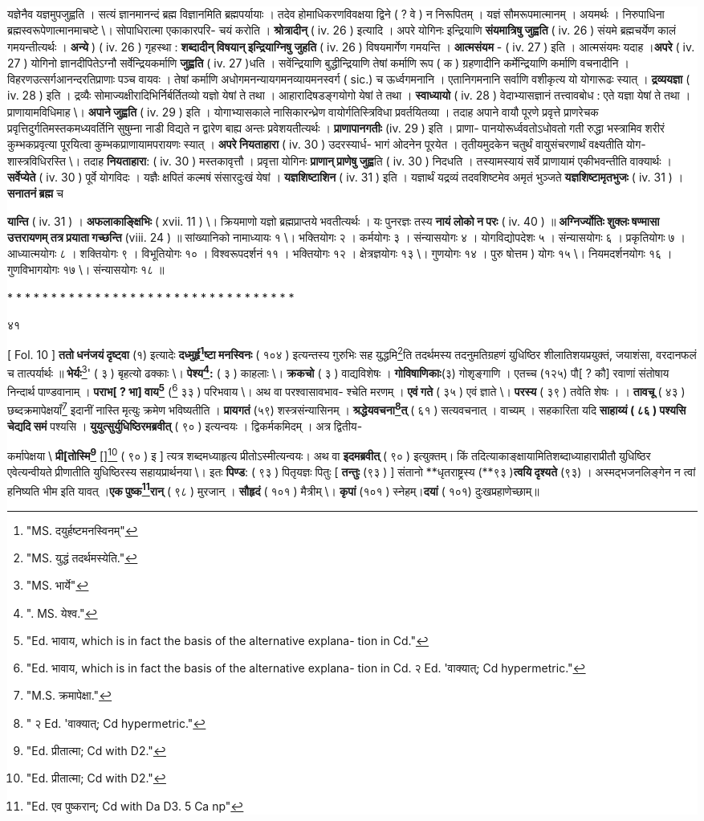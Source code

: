 यज्ञेनैव यज्ञमुपजुह्वति । सत्यं ज्ञानमानन्दं ब्रह्म विज्ञानमिति ब्रह्मपर्यायाः । तदेव होमाधिकरणविवक्षया द्विने ( ? वे ) न निरूपितम् । यज्ञं सौमरूपमात्मानम् । अयमर्थः । निरुपाधिना ब्रह्मस्वरूपेणात्मानमाचष्टे \। सोपाधिरात्मा एकाकारपरि- चयं करोति । **श्रोत्रादीन्** ( iv. 26 ) इत्यादि । अपरे योगिनः इन्द्रियाणि **संयमात्रिषु जुह्वति** ( iv. 26 ) संयमे ब्रह्मचर्येण कालं गमयन्तीत्यर्थः । **अन्ये** ) ( iv. 26 ) गृहस्था : **शब्दादीन् विषयान् इन्द्रियाग्निषु जुहति** ( iv. 26 ) विषयमार्गेण गमयन्ति । **आत्मसंयम** - ( iv. 27 ) इति । आत्मसंयमः यदाह ।**अपरे** ( iv. 27 ) योगिनो ज्ञानदीपितेऽग्नौ सर्वेन्द्रियकर्माणि **जुह्वति** ( iv. 27 )धति । सवेंन्द्रियाणि बुद्धीन्द्रियाणि तेषां कर्माणि रूप ( क ) ग्रहणादीनि कर्मेन्द्रियाणि कर्माणि वचनादीनि । विहरणउत्सर्गआनन्दरतिप्राणाः पञ्च वायवः । तेषां कर्माणि अधोगमनन्यायगमनव्यायमनस्वर्ग ( sic.) च ऊर्ध्वगमनानि । एतानिगमनानि सर्वाणि वशीकृत्य यो योगारूढः स्यात् । **द्रव्ययज्ञा** ( iv. 28 ) इति । द्रव्यैः सोमाज्यक्षीरादिभिर्निर्बर्तितव्यो यज्ञो येषां ते तथा । आहारादिषडङ्गयोगो येषां ते तथा । **स्वाध्यायो** ( iv. 28 ) वेदाभ्यासज्ञानं तत्त्वावबोध : एते यज्ञा येषां ते तथा । प्राणायामविधिमाह \। **अपाने जुह्वति** ( iv. 29 ) इति । योगाभ्यासकाले नासिकारन्ध्रेण वायोर्गतिस्त्रिविधा प्रवर्तयितव्या । तदाह अपाने वायौ पूरणे प्रवृत्ते प्राणरेचक प्रवृत्तिदुर्गतिमस्तकमध्यवर्तिनि सुषुम्ना नाडी विद्यते न द्वारेण बाह्य अन्तः प्रवेशयतीत्यर्थः । **प्राणापानगतीः** (iv. 29 ) इति । प्राणा- पानयोरूर्ध्ववतोऽधोवतो गती रुद्धा भस्त्रामिव शरीरं कुम्भकप्रवृत्या पूरयित्वा कुम्भकप्राणायामपरायणः स्यात् । **अपरे नियताहारा** ( iv. 30 ) उदरस्यार्ध- भागं ओदनेन पूरयेत । तृतीयमुदकेन चतुर्थं वायुसंचरणार्थं वक्ष्यतीति योग- शास्त्रविधिरस्ति \। तदाह **नियताहारा**: ( iv. 30 ) मस्तकावृत्तौ । प्रवृत्ता योगिनः **प्राणान् प्राणेषु जुह्व**ति ( iv. 30 ) निदधति । तस्यामस्यायं सर्वे प्राणायामं एकीभवन्तीति वाक्यार्थः । **सर्वेप्येते** ( iv. 30 ) पूर्वे योगविदः । यज्ञैः क्षपितं कल्मषं संसारदुःखं येषां । **यज्ञशिष्टाशिन** ( iv. 31 ) इति । यज्ञार्थं यद्रव्यं तदवशिष्टमेव अमृतं भुञ्जते **यज्ञशिष्टामृतभुजः** ( iv. 31 ) । **सनातनं ब्रह्म** च

**यान्ति** ( iv. 31 ) । **अफलाकाङ्क्षिभिः** ( xvii. 11 ) \। क्रियमाणो यज्ञो ब्रह्मप्राप्तये भवतीत्यर्थः । यः पुनरज्ञः तस्य **नायं लोको न परः** ( iv. 40 ) ॥ **अग्निर्ज्योतिः शुक्लः षण्मासा उत्तरायणम् तत्र प्रयाता गच्छन्ति** (viii. 24 ) ॥ सांख्यानिको नामाध्यायः १ \। भक्तियोगः २ । कर्मयोगः ३ । संन्यासयोगः ४ । योगविद्योपदेशः ५ । संन्यासयोगः ६ । प्रकृतियोगः ७ । आध्यात्मयोगः ८ । शक्तियोगः ९ । विभूतियोगः १० । विश्वरूपदर्शनं ११ । भक्तियोगः १२ । क्षेत्रज्ञयोगः १३ \। गुणयोगः १४ । पुरु षोत्तम ) योगः १५ \। नियमदर्शनयोगः १६ । गुणविभागयोगः १७ \।
संन्यासयोगः १८ ॥

\* \* \*  \* \* \* \*  \*  \*  \* \*  \* \* \* 
\* \* \* \* \* \* \* \*  \* \* \*   \*  \*
\*  \*  \*   \*  \*  \*

४१

 \[ Fol. 10 \] **ततो धनंजयं दृष्ट्वा** (१) इत्यादेः **दध्मुर्हृ[^103]ष्टा मनस्विनः** ( १०४ ) इत्यन्तस्य गुरुभिः सह युद्धमि[^104]ति तदर्थमस्य तदनुमतिग्रहणं युधिष्ठिर शीलातिशयप्रयुक्तं, जयाशंसा, वरदानफलं च तात्पर्यार्थः ॥ **भेर्यः**[^105]' ( ३ ) बृहत्यो ढक्काः \।
**पेश्य[^106]:** ( ३ ) काहलाः \। **क्रकचो** ( ३ ) वाद्यविशेषः । **गोविषाणिकाः**(३) गोशृङ्गाणि । एतच्च (१२५) पौ\[ ? कौ\] रवाणां संतोषाय निन्दार्थ पाण्डवानाम् । **पराभ\[ ? भा\] वाय[^107]** ([^108] ३३ ) परिभवाय \। अथ वा परश्वासावभाव- श्चेति मरणम् । **एवं गते** ( ३५ ) एवं ज्ञाते \। **परस्य** ( ३९ ) तवेति शेषः । । **तावचू** ( ४३ ) छब्दक्रमापेक्षयाँ[^109] इदानीं नास्ति मृत्युः क्रमेण भविष्यतीति । **प्रायगतं** (५९) शस्त्रसंन्यासिनम् । **श्रद्धेयवचना[^110]त्** ( ६१ ) सत्यवचनात् । वाच्यम् । सहकारिता यदि **साहाय्यं ( ८६ ) पश्यसि चेद्यदि समं** पश्यसि । **युयुत्सुर्युधिष्ठिरमब्रवीत्** ( ९० ) इत्यन्वयः । द्विकर्मकमिदम् । अत्र द्वितीय-  

[^103]: "MS. दयुर्हष्टमनस्विनम्"

[^104]: "MS. युद्धं तदर्थमस्येति."

[^105]: "MS. भार्ये"

[^106]: ". MS. येश्व."

[^107]: "Ed. भावाय, which is in fact the basis of the alternative explana- tion in Cd."

[^108]: "Ed. भावाय, which is in fact the basis of the alternative explana- tion in Cd. २ Ed. 'वाक्यात्; Cd hypermetric."

[^109]: "M.S. क्रमापेक्षा."

[^110]: " २ Ed. 'वाक्यात्; Cd hypermetric."

कर्मापेक्षया \ **प्री[तोस्मि[^111]** [][^111] ( ९० ) इ \] त्यत्र शब्दमध्याहृत्य प्रीतोऽस्मीत्यन्वयः। अथ वा **इदमब्रवीत्** ( ९० ) इत्युक्तम्। किं तदित्याकाङ्क्षायामितिशब्दाध्याहाराप्रीतौ युधिष्ठिर एवेत्यन्वीयते प्रीणातीति युधिष्ठिरस्य सहायप्रार्थनया \। इतः **पिण्ड**: ( ९३ ) पितृयज्ञः पितुः \[ **तन्तुः** (९३ ) \] संतानो **धृतराष्ट्रस्य (**९३ )**त्वयि दृश्यते** (९३) । अस्मद्भजनलिङ्गेन न त्वां हनिष्यति भीम इति यावत् ।**एक पुष्क[^113]रान्** ( ९८ ) मुरजान् । **सौहृदं** ( १०१ ) मैत्रीम् \। **कृपां** (१०१ ) स्नेहम्।**दयां** ( १०१) दुःखप्रहाणेच्छाम्॥


[^1]: "MS. पुरीतात्."
[^2]: " MS. 'श्राताना "
[^3]: "MS. निविडतममत."
[^4]: "MS. स्तिभ्यदानन्दमन्द"
[^5]: "MS. तान्नायं"
[^6]: "रेतानि (?
[^7]: "MS संतीर्थ"
[^8]: "MS. वर्णताम्."
[^9]: "Ed. सुतं ; Cd with K3 Da1 Dn1 D3 M,"
[^10]: "M.S. नाशो."
[^11]: " M.S. wrongly युधिष्ठिरे"
[^12]: " MS. 'दविरुञ्च"
[^13]: "Ed. अपिधानेभ्यः ; Cd by itself."
[^14]: "Ed. अत्याहितं; Cd by itself."
[^15]: "चन्द्रसूर्यौ; Cd by itself "
[^16]: "Perh. शोणितवर्षम् ."
[^17]: "M.S. सदये"
[^18]: "Ed. तिष्ठद्भिस्; Cd with Ś1 Ko-2"
[^19]: "M.S. reads कालाध्वनो twice"
[^20]: "MS. यास्यति"
[^21]: "Cf. v. 7. B Da Dn D4 5 8 ; prob, Cd reads सारसा : for वायसाः •"
[^22]: "MS. notes : अत्र पत्रं त्रुटितम् •"
[^23]: " MS. वालानुद्यान्."
[^24]: "Cd Prob. reads दीर्घं कल्यं for दीर्घकालं. "
[^25]: "Prob. यथा पथि as two words"
[^26]: "MS. सत्पाथे."
[^27]: "MS. निध्य"
[^28]: " Ed. अप्ययात्; Cd with Ks D2, 6,"
[^29]: "Prob. gloss for यथावत् ( 4. 110
[^30]: " MS. त्वां."
[^31]: "Ed. संग्रामे; Cd with S1 Ko - 3 5 D1.2.6. "
[^32]: " Ed. वातः ; Cd with Ks D2. 6."
[^33]: " M.S. दीर्ण"
[^34]: " MS. नायितः "
[^35]: "MS. संनिपाते."
[^36]: " MS. निष्क्रम्याः"
[^37]: "MS. सुनिश्चित •"
[^38]: "MS. सपबन्तो."
[^39]: "MS. वर्ततेति"
[^40]: "MS. जङ्गल"
[^41]: " Ed. [इ] ह; Cd with Dai De"
[^42]: " MS. वस्तानि"
[^43]: "MS. जज्ममा "
[^44]: "Ed. पुरुषः श्रेष्ठ, Cd with K4 BD( except D2. 3. 6
[^45]: "Ed. अभिजीवनम् ; Cd with B Da Dn D4. 6. 8 Cc."
[^46]: " MS..तलादयः."
[^47]: "MS. शाखा"
[^48]: "Apparently Cd reads लोकसंपदा ( for लोकसंमती
[^50]: "Ed. लोकान्न ; Cd with K 2. 4 B Da Dn D1 5 8."
[^51]: "Apparently Cd reads तस्यां हि गृद्धाः ."
[^52]: "MS. गृध्राल."
[^53]: "MS. 'योगेश्व."
[^54]: " Ed. इमानि; Cd with G1-3!"
[^55]: " Ed. जगत्स्थितानि; Cd with K4 B Da2 Dn D1 4 5 8 T2_M1-4,"
[^56]: "MS. जाजगत्यास्था."
[^57]: "Cd reads ( with Ś1 Ko-3 5 D1. 2. 6 7
[^58]: "M.S. रोहति."
[^59]: "Ed. आनुपू यिद्; Cd with K4 BD ( except Da1 D2. 8
[^61]: "MS. अत्रेः."
[^62]: " Ed. तदेषां; Cd with SiK0-2_D1. 7. ५Ed. शशो महान्; Cd. with Ca"
[^63]: "M.S. कठिन एव."
[^64]: "MS. 'धारत्वा इव."
[^65]: "M.S. अवक्षन"
[^66]: "MS. 'द्वीपस्था यैव."
[^67]: "Ms. corrupt. SaKo. 1 read सर्वौषधिसमावापे; others 'समावायः ● ."
[^68]: " Ed. एष; Cd with Dr only."
[^69]: "MS. स एक."
[^70]: " Ed. कलांशं ; Cd with Da D3. 5.7 Ca reads कलां स ( :
[^71]: "Ed. त्रिंशद्वाहुपरिग्राद्या; Cd by itself."
[^72]: "MS. परिवृत्तपरिमण्डला. "
[^73]: "Ed. उद्रिच्यते Cd perh. उद्दिश्यते as in Ś1 Ko. 1"
[^74]: " MS. प्रभुराकृति. The gloss presupposes अनि"
[^75]: "Ed. संविधिः; Cd with K3. 5."
[^76]: "Cd apparently reads 8. joot with Ed."
[^77]: "Ed. अनिष्पन्दाः; Cd with Ds."
[^78]: "यन्दाः as the reading, with Ś1T1G1 3 4 M2.5 Co. 4"
[^79]: "Ed. कनकात्मके; Cd with K3 4 B D Ca. c."
[^80]: "M.S. सृष्टौ."
[^81]: "MS. सज्जते."
[^82]: "MS. रज्यंते."
[^83]: "Ed. पुष्यं ; Cd with B Da Dn D1. 3-5.8 M3 - 5 Cc."
[^84]: "Ed. वर्णान्तरं ; Cd with K 3-5 B Daa Dn D1 2 4-6 T M4 Ca."
[^85]: "Ed. केसरी; Cd alone."
[^86]: "Ed. दण्डिकाः; Cd with Ti G4."
[^87]: "Ed. मानःशिलो महान्"
[^88]: "M.S. आश्वासं•"
[^89]: "Ed. प्राकारम्; Cd with Dai."
[^90]: "M.S. 'प्रतिखेदम्."
[^91]: "Ed. झणझणी ; Cd with K3 Dni Dr."
[^92]: "MS. जघन्यो पृष्ठस्थो."
[^93]: "Ed. भषन्त; Cl with Ks D2"
[^95]: "४ Ed. संनतिश्च ( as in Ś1 Ko - 3 D2. r Car e; Cd_with D1. 6"
[^96]: " MS. तर्जयामति"
[^98]: "MS. यथाभयम्."
[^99]: "Ed. 'यान'; Cd with Ś1 Ko - 3.5 D2 7"
[^100]: "Ed. परार्ध्य; Cd alone."
[^101]: "There is a blank folio after this, after which is written, sec. m., the portion of the Bhīsmaparvan beginning from 41. 1. Thus the Ms. has no proper comm on the Bhagavadgita,"
[^102]: "This is a fragment of Devabodha's commentary on the Bhagavad- gita found written at the end of Baroda Oriental Institute MS. No. 13036, containing Caturbhuja's commentary on the Bhişmaparvan."
[^111]: "Ed. प्रीतात्मा; Cd with D2."
[^113]: "Ed. एव पुष्करान्; Cd with Da D3. 5 Ca np"
[^114]: "Ed. एवं व्यूढेषु ; Cd with Ś1 Dna D8"
[^116]: "M.S. भीमस्य."
[^117]: "MS. अभ्यभूता."
[^118]: "Ed. व्यायच्छन्त; Cd alone."
[^119]: "MS. पिताभ्यां."
[^120]: "M.S. जातवान्."
[^121]: "Ed. आविष्टा; Cd by itself"
[^122]: "N ins. 163*"
[^123]: "Ed. हस्ताच्चापं ; Cd with Ko. 4 B2. 4 Da Dna Ds. 4. 8 T2 Cc"
[^124]: "Ed. लाघवं ; Cd कालनं by itself."
[^126]: "Cd reading for संनिवृत्तेषु ?"
[^127]: " MS. उपान्ते"
[^128]: "Ed. आर्षभं ; Cd by itself."
[^129]: "MS. आरुग्मो"
[^131]: " MS. राजौ."
[^132]: "Apparently Cd reads समुदायं च for दर्शयामास"
[^133]: "Ed. पश्यामः; Cd with B2 Dai Dn D4. 5. 7. 8"
[^135]: "Ed. कक्ष्याः; Cd with K3"
[^136]: "Ed. तूणीराणि ; C with K4 B "
[^137]: "Ed. तोत्रान्; Cd with D1 Ca"
[^138]: " Ed. कशाः ; Cd by itself."
[^139]: "M.S. 'भागा-"
[^140]: "Ed. शबलैः; Cd with K4 B Dai Dn D4. 57. S. prob. reads क्षोभयामास संबाधं with Ds."
[^142]: "Ed. असंबाधं ; cd"
[^143]: "MS. रिष्टयः."
[^145]: "MS. परावता."
[^146]: "MS. संजाने"
[^147]: "Ed. अनुसंयाने; apparently Cd reads अथ सयाने with K2 B1. 2, 4 Da Dn_D1, 5. 7. "
[^148]: "MS. ववाँ."
[^149]: " The portion of the comm. from स्वस्य up to संकेतैः 1s ( accidentally
[^150]: "Ed. अनुमानेन"
[^151]: " MS. आपो वाहे अपनीतत्वात्"
[^152]: "For discussion of the v. l. see Annals BORI, vol xxv, pp. 239-243."
[^153]: "MS. वेद्यत्."
[^154]: "d. अभियानात् ; Cd with K3. 5 D2. 6"
[^155]: "Apparently Cd reads महापताकोच्छ्रयवैजयन्त्यः with_K3_D1–4, 6"
[^156]: "Ed. हितेन्द्रकीलाः ; Cd with Ś1 K3 D6."
[^157]: " Apparently Cd reads 'शालावृकरङ्क, which is not found in other MS"
[^158]: " Ed. 'कशितः ; Cd with S1 Ko B2-4 D1"
[^159]: "MS. 'कर्षिताः."
[^160]: "Apparently Cd reads 56. 8-9 after 56. 10"
[^161]: "Owing to the blank page, there is no commen tary from 56. 10 up to 61.42."
[^162]: "MS. तस्यात्मजं तमुपेन्द्र"
[^163]: "पारे in the MS. may be & scribal error"
[^164]: "M.S. अनङ्ग."
[^165]: " MS. हरिमित्र"
[^166]: "4 MSअमितानामाभारेन."
[^167]: "Ed. स्थान"
[^168]: "M.S. गुणाधीनं."
[^169]: "M.S. 'भूतात्मनः•"
[^170]: "M.Sअमितामामाभारेन"
[^171]: "Does Cd understand स्फुटसंभूतसंभव as three vocatives? "
[^172]: "y Cd understands भूतार्थतत्त्वलोकेश as one word"
[^175]: "Cd reading in uncertain. "
[^176]: "Ed. धर्मः कामात्मजः ; Cd धर्मकर्मात्मजं with K3 B 2. 4 Da Dn D1.3-8."
[^177]: ". MS. गुणात्मनः"
[^178]: " Cd prob. reads 61. 59d as नगपक्षिवयांसि च. "
[^179]: " Cd apparently reads 61.700 as अनन्तमध्यं तं with S1 Da1 M2. 1"
[^180]: " Ed.भूतात्मा यः ; Cd with Ś1 Ko - 8."
[^181]: "MS. शुद्धेर्."
[^182]: "M.S. अन्ये."
[^183]: "Cd apparently तत्र for चापि."
[^184]: "MS. कर्णा स्रवतीति."
[^185]: "Ed. °स्रोतोद्भवं ; Cd with K 3. 4 B1 Dna D4.7 C& "
[^186]: "Ed. कुर्वन् ; Cd with B2 -4 D1. 3 Ca. e."
[^187]: " 277* is inserted by N"
[^189]: "Ed. आन्तपत्राः; Cd by itself."
[^190]: " Ed. व्यवौं ; Cd with Ś1 K4 B1 2 Da Dn D3-5.7.8 Cap. c."
[^191]: " Ed. वीतम् ; Cd with Ś1 Ko - 3 B2 4 Da Dn1 D2 ( before corr .
[^192]: " Ed. नागराज-; Cd by itself."
[^193]: "MS. विसक्तं."
[^194]: "MS. रुचिरं"
[^195]: "Ed. विहृत्य च ततो ; Cd by itself. ."
[^196]: "MS. कल्पतां"
[^197]: "Ed. अभिकामं ; Cd alone."
[^198]: "New pāda "
[^199]: "या. 1 MS. गोफलेषु."
[^200]: "2 MS. सत्येवप्लुते ( sic
[^201]: "M.S.पूजा"
[^202]: "Ed. नाकुलीन ; Cd with K1. 2 "
[^203]: "MS. वेदनो-पादितः"
[^204]: "Ed. यथागतं ; Cd with M1. 3-5."
[^205]: " Ed. यथागतं ; Cd with M1. 3-5"
[^206]: " MS. मार्ग."
[^207]: "M.S. उद्धृतमशस् (sic
[^208]: "MS. राजरक्षा"
[^209]: " M.S.. मूछेंव"
[^210]: " MS. यथा."
[^211]: " M.S. ववभूरित्यंतस्य"
[^212]: " १. Ed. न चात्मानं छादयेऽहं."
[^213]: "M.S. अघनकाले."
[^214]: " Ed. ङ्मुखो; Cd alone."
[^215]: "MS. आविद्धं."
[^216]: " Ed. हृष्टं; Cd alone,"
[^217]: "MS. रार्पसं"
[^218]: "MS. निष्टातकः"
[^219]: "Ed. तक्ष ; Cd with Ks."
[^220]: "MS. कलौ."
[^221]: "MS. प्रक्रमे."
